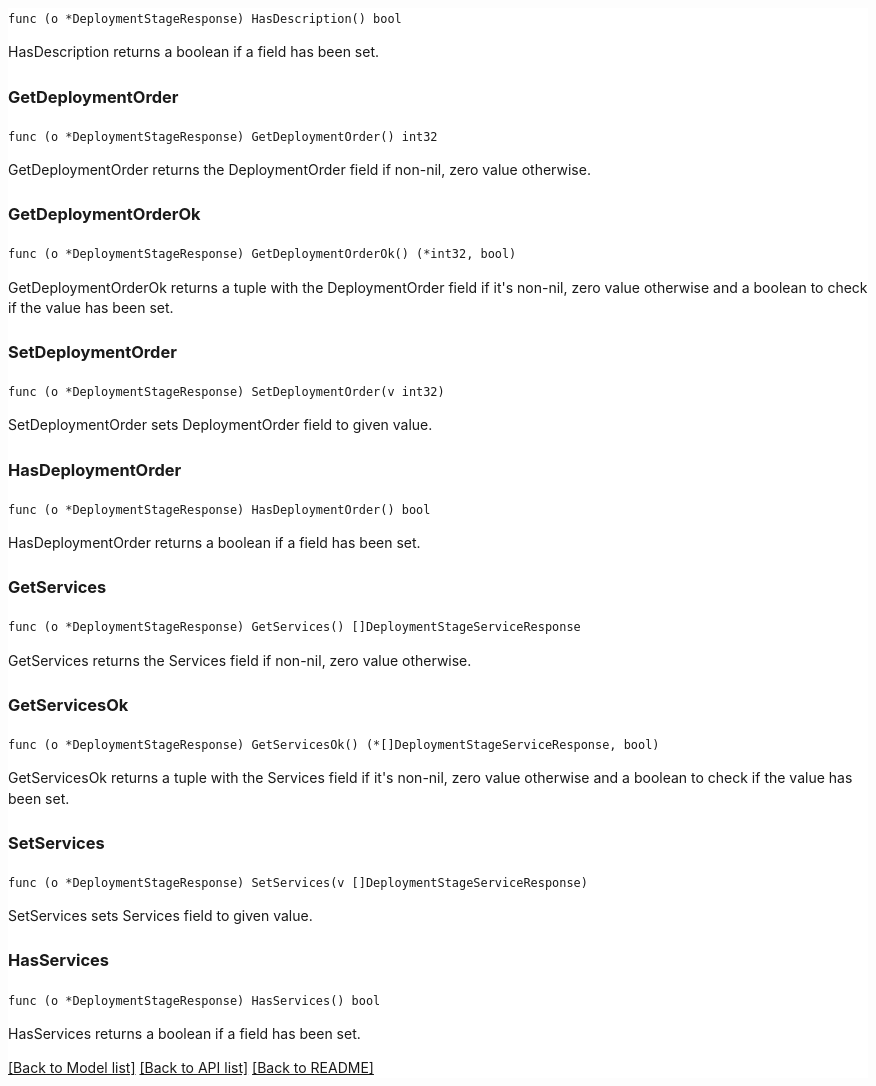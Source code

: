 `func (o *DeploymentStageResponse) HasDescription() bool`

HasDescription returns a boolean if a field has been set.

### GetDeploymentOrder

`func (o *DeploymentStageResponse) GetDeploymentOrder() int32`

GetDeploymentOrder returns the DeploymentOrder field if non-nil, zero value otherwise.

### GetDeploymentOrderOk

`func (o *DeploymentStageResponse) GetDeploymentOrderOk() (*int32, bool)`

GetDeploymentOrderOk returns a tuple with the DeploymentOrder field if it's non-nil, zero value otherwise
and a boolean to check if the value has been set.

### SetDeploymentOrder

`func (o *DeploymentStageResponse) SetDeploymentOrder(v int32)`

SetDeploymentOrder sets DeploymentOrder field to given value.

### HasDeploymentOrder

`func (o *DeploymentStageResponse) HasDeploymentOrder() bool`

HasDeploymentOrder returns a boolean if a field has been set.

### GetServices

`func (o *DeploymentStageResponse) GetServices() []DeploymentStageServiceResponse`

GetServices returns the Services field if non-nil, zero value otherwise.

### GetServicesOk

`func (o *DeploymentStageResponse) GetServicesOk() (*[]DeploymentStageServiceResponse, bool)`

GetServicesOk returns a tuple with the Services field if it's non-nil, zero value otherwise
and a boolean to check if the value has been set.

### SetServices

`func (o *DeploymentStageResponse) SetServices(v []DeploymentStageServiceResponse)`

SetServices sets Services field to given value.

### HasServices

`func (o *DeploymentStageResponse) HasServices() bool`

HasServices returns a boolean if a field has been set.


[[Back to Model list]](../README.md#documentation-for-models) [[Back to API list]](../README.md#documentation-for-api-endpoints) [[Back to README]](../README.md)


